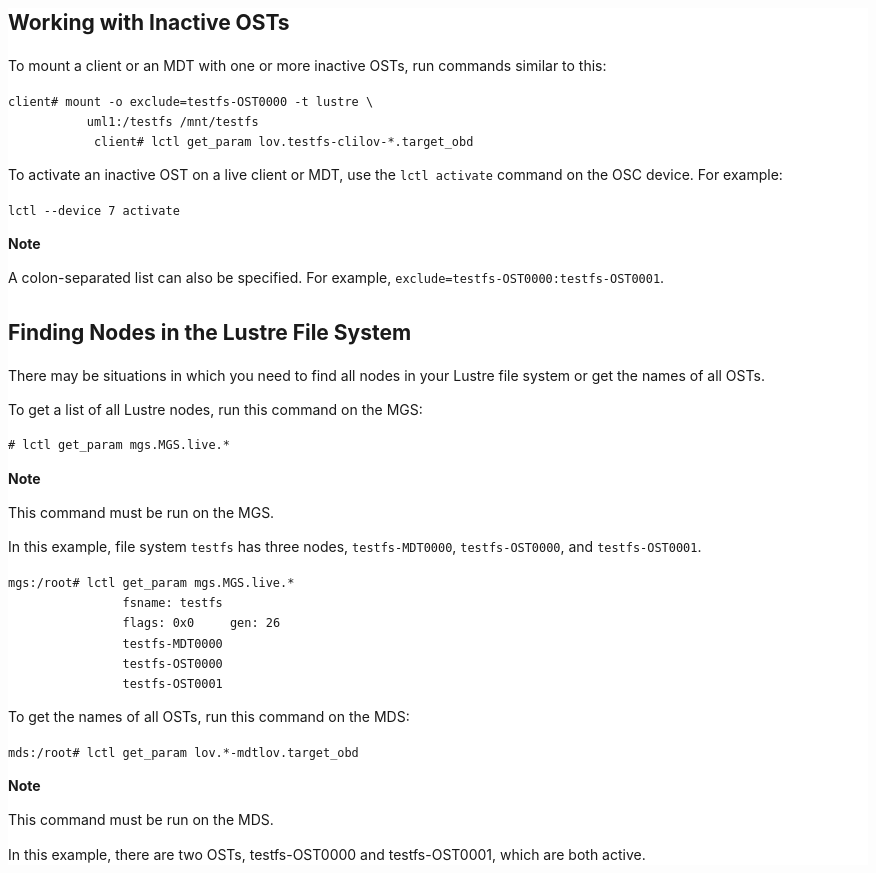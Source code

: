 
## Working with Inactive OSTs

To mount a client or an MDT with one or more inactive OSTs, run commands similar to this:

```
client# mount -o exclude=testfs-OST0000 -t lustre \
           uml1:/testfs /mnt/testfs
            client# lctl get_param lov.testfs-clilov-*.target_obd
```

To activate an inactive OST on a live client or MDT, use the `lctl activate` command on the OSC device. For example:

```
lctl --device 7 activate
```

**Note**

A colon-separated list can also be specified. For example, `exclude=testfs-OST0000:testfs-OST0001`.

## Finding Nodes in the Lustre File System

There may be situations in which you need to find all nodes in your Lustre file system or get the names of all OSTs.

To get a list of all Lustre nodes, run this command on the MGS:

```
# lctl get_param mgs.MGS.live.*
```

**Note**

This command must be run on the MGS.

In this example, file system `testfs` has three nodes, `testfs-MDT0000`, `testfs-OST0000`, and `testfs-OST0001`.

```
mgs:/root# lctl get_param mgs.MGS.live.* 
                fsname: testfs 
                flags: 0x0     gen: 26 
                testfs-MDT0000 
                testfs-OST0000 
                testfs-OST0001 
```

To get the names of all OSTs, run this command on the MDS:

```
mds:/root# lctl get_param lov.*-mdtlov.target_obd 
```

**Note**

This command must be run on the MDS.

In this example, there are two OSTs, testfs-OST0000 and testfs-OST0001, which are both active.
